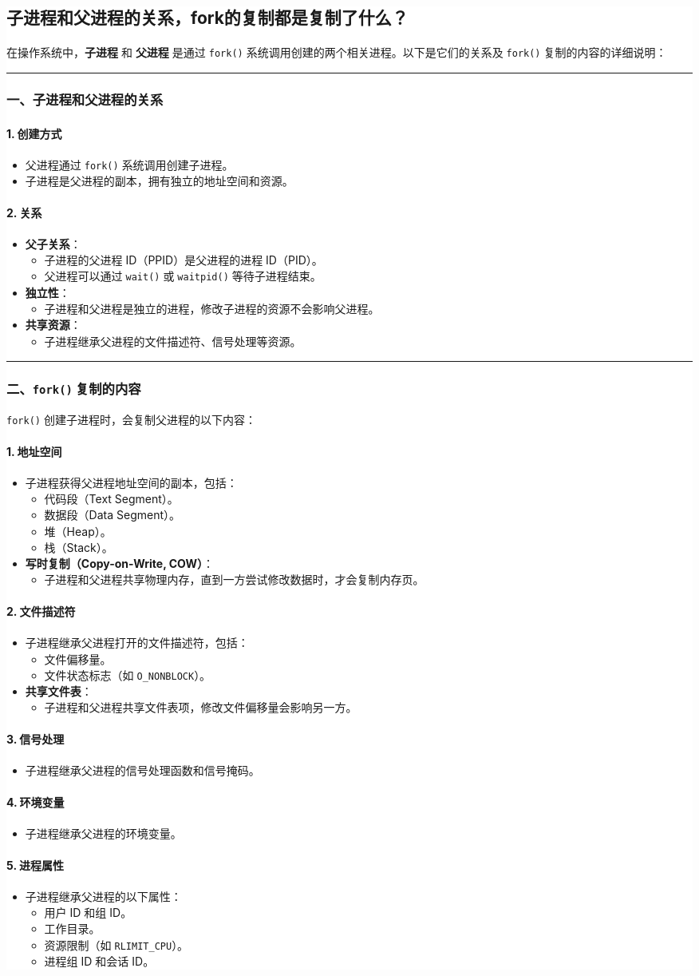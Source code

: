 ## 子进程和父进程的关系，fork的复制都是复制了什么？
在操作系统中，**子进程** 和 **父进程** 是通过 `fork()` 系统调用创建的两个相关进程。以下是它们的关系及 `fork()` 复制的内容的详细说明：

---

### **一、子进程和父进程的关系**
#### 1. **创建方式**
- 父进程通过 `fork()` 系统调用创建子进程。
- 子进程是父进程的副本，拥有独立的地址空间和资源。

#### 2. **关系**
- **父子关系**：
  - 子进程的父进程 ID（PPID）是父进程的进程 ID（PID）。
  - 父进程可以通过 `wait()` 或 `waitpid()` 等待子进程结束。
- **独立性**：
  - 子进程和父进程是独立的进程，修改子进程的资源不会影响父进程。
- **共享资源**：
  - 子进程继承父进程的文件描述符、信号处理等资源。

---

### **二、`fork()` 复制的内容**
`fork()` 创建子进程时，会复制父进程的以下内容：

#### 1. **地址空间**
- 子进程获得父进程地址空间的副本，包括：
  - 代码段（Text Segment）。
  - 数据段（Data Segment）。
  - 堆（Heap）。
  - 栈（Stack）。
- **写时复制（Copy-on-Write, COW）**：
  - 子进程和父进程共享物理内存，直到一方尝试修改数据时，才会复制内存页。

#### 2. **文件描述符**
- 子进程继承父进程打开的文件描述符，包括：
  - 文件偏移量。
  - 文件状态标志（如 `O_NONBLOCK`）。
- **共享文件表**：
  - 子进程和父进程共享文件表项，修改文件偏移量会影响另一方。

#### 3. **信号处理**
- 子进程继承父进程的信号处理函数和信号掩码。

#### 4. **环境变量**
- 子进程继承父进程的环境变量。

#### 5. **进程属性**
- 子进程继承父进程的以下属性：
  - 用户 ID 和组 ID。
  - 工作目录。
  - 资源限制（如 `RLIMIT_CPU`）。
  - 进程组 ID 和会话 ID。
